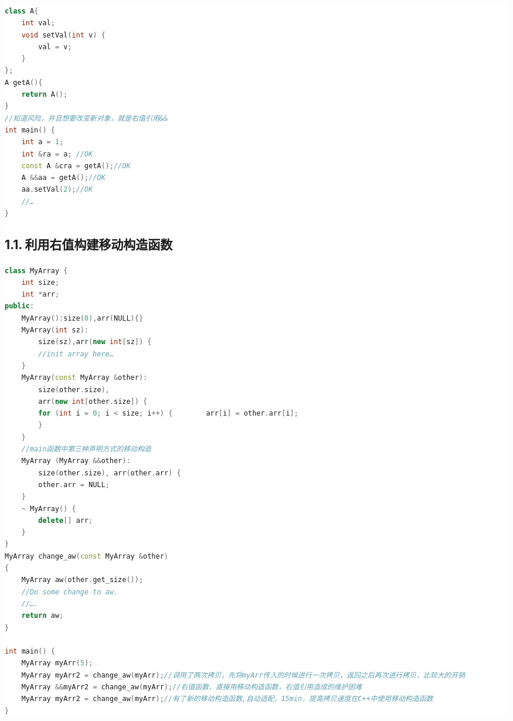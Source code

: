 ```c++
class A{
    int val;
    void setVal(int v) {
        val = v;
    }
};
A getA(){
    return A();
}
//知道风险，并且想要改变新对象，就是右值引用&&
int main() {
    int a = 1;
    int &ra = a; //OK
    const A &cra = getA();//OK
    A &&aa = getA();//OK
    aa.setVal(2);//OK
    //…
}
```

## 1.1. 利用右值构建移动构造函数
```c++
class MyArray {
    int size;	
    int *arr;
public:
    MyArray():size(0),arr(NULL){}
    MyArray(int sz):
        size(sz),arr(new int[sz]) {
        //init array here…
    }
    MyArray(const MyArray &other):
        size(other.size), 
        arr(new int[other.size]) {
        for (int i = 0; i < size; i++) {		arr[i] = other.arr[i];
        }
    }
    //main函数中第三种声明方式的移动构造
    MyArray (MyArray &&other):
        size(other.size), arr(other.arr) {
        other.arr = NULL;
    }
    ~ MyArray() {
        delete[] arr;	
    }
}
MyArray change_aw(const MyArray &other)
{
    MyArray aw(other.get_size());
    //Do some change to aw.
    //….
    return aw;
}

int main() {
    MyArray myArr(5);
    MyArray myArr2 = change_aw(myArr);//调用了两次拷贝，先将myArr传入的时候进行一次拷贝，返回之后再次进行拷贝，比较大的开销
    MyArray &&myArr2 = change_aw(myArr);//右值函数，直接用移动构造函数，右值引用造成的维护困难
    MyArray myArr2 = change_aw(myArr);//有了新的移动构造函数,自动适配，15min，提高拷贝速度在C++中使用移动构造函数
}
```
